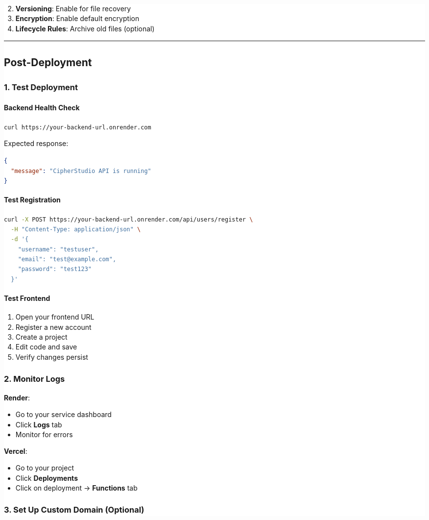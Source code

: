 2. **Versioning**: Enable for file recovery
3. **Encryption**: Enable default encryption
4. **Lifecycle Rules**: Archive old files (optional)

---

## Post-Deployment

### 1. Test Deployment

#### Backend Health Check
```bash
curl https://your-backend-url.onrender.com
```

Expected response:
```json
{
  "message": "CipherStudio API is running"
}
```

#### Test Registration
```bash
curl -X POST https://your-backend-url.onrender.com/api/users/register \
  -H "Content-Type: application/json" \
  -d '{
    "username": "testuser",
    "email": "test@example.com",
    "password": "test123"
  }'
```

#### Test Frontend
1. Open your frontend URL
2. Register a new account
3. Create a project
4. Edit code and save
5. Verify changes persist

### 2. Monitor Logs

**Render**:
- Go to your service dashboard
- Click **Logs** tab
- Monitor for errors

**Vercel**:
- Go to your project
- Click **Deployments**
- Click on deployment → **Functions** tab

### 3. Set Up Custom Domain (Optional)

